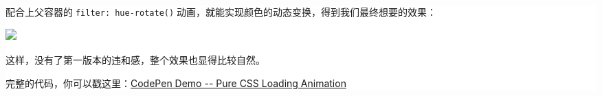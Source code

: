 配合上父容器的 `filter: hue-rotate()` 动画，就能实现颜色的动态变换，得到我们最终想要的效果：

![](https://p1-juejin.byteimg.com/tos-cn-i-k3u1fbpfcp/fadf3f7b06aa461db00f1b84f141e4eb~tplv-k3u1fbpfcp-watermark.image?)

这样，没有了第一版本的违和感，整个效果也显得比较自然。

完整的代码，你可以戳这里：[CodePen Demo -- Pure CSS Loading Animation](https://codepen.io/Chokcoco/pen/zYmvzdB)
